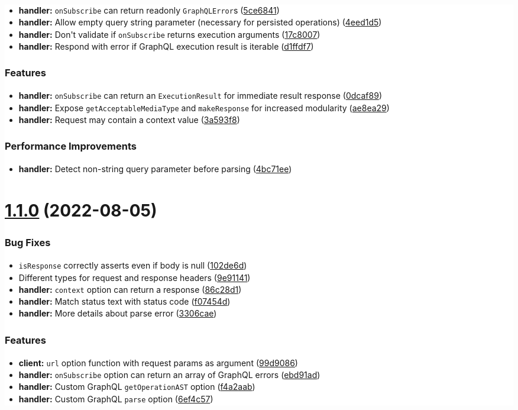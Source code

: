 * **handler:** `onSubscribe` can return readonly `GraphQLError`s ([5ce6841](https://github.com/enisdenjo/graphql-http/commit/5ce68417493ae6e9c88c024dab496aca1962423c))
* **handler:** Allow empty query string parameter (necessary for persisted operations) ([4eed1d5](https://github.com/enisdenjo/graphql-http/commit/4eed1d50c0d88d92dd8721cb8ed61ef426c53857))
* **handler:** Don't validate if `onSubscribe` returns execution arguments ([17c8007](https://github.com/enisdenjo/graphql-http/commit/17c8007bddc72a020d6daecfb8863a66bb91c65f))
* **handler:** Respond with error if GraphQL execution result is iterable ([d1ffdf7](https://github.com/enisdenjo/graphql-http/commit/d1ffdf7b1e538a28c27f8b8775f49019edd9247d))


### Features

* **handler:** `onSubscribe` can return an `ExecutionResult` for immediate result response ([0dcaf89](https://github.com/enisdenjo/graphql-http/commit/0dcaf89f3ffe86f5b471251eaf8959b350d11a5b))
* **handler:** Expose `getAcceptableMediaType` and `makeResponse` for increased modularity ([ae8ea29](https://github.com/enisdenjo/graphql-http/commit/ae8ea295b8e9a04bd4d146897f2594da79bfa293))
* **handler:** Request may contain a context value ([3a593f8](https://github.com/enisdenjo/graphql-http/commit/3a593f8184d11688b5c5e3f8d9b1624c27a667e7))


### Performance Improvements

* **handler:** Detect non-string query parameter before parsing ([4bc71ee](https://github.com/enisdenjo/graphql-http/commit/4bc71eec1c7f82f35a9b7173aa6e59fc0f2d5031))

# [1.1.0](https://github.com/enisdenjo/graphql-http/compare/v1.0.0...v1.1.0) (2022-08-05)


### Bug Fixes

* `isResponse` correctly asserts even if body is null ([102de6d](https://github.com/enisdenjo/graphql-http/commit/102de6d4023b35dc133c0cca99b92dfee36f9ebe))
* Different types for request and response headers ([9e91141](https://github.com/enisdenjo/graphql-http/commit/9e911414084f34d57b62527eeaede9042d27caec))
* **handler:** `context` option can return a response ([86c28d1](https://github.com/enisdenjo/graphql-http/commit/86c28d1bc40dc06bf6fbb3e71c7440968c4c2c17))
* **handler:** Match status text with status code ([f07454d](https://github.com/enisdenjo/graphql-http/commit/f07454d3a367fd62bd220f9810c1a4cc4ee6e439))
* **handler:** More details about parse error ([3306cae](https://github.com/enisdenjo/graphql-http/commit/3306caef07ac7d3a23deabae457b77051ae23636))


### Features

* **client:** `url` option function with request params as argument ([99d9086](https://github.com/enisdenjo/graphql-http/commit/99d90866bddb074587ae4a2bfe5a55c152f5014a))
* **handler:** `onSubscribe` option can return an array of GraphQL errors ([ebd91ad](https://github.com/enisdenjo/graphql-http/commit/ebd91ad9e178a1d3dca26c512e339502f8519381))
* **handler:** Custom GraphQL `getOperationAST` option ([f4a2aab](https://github.com/enisdenjo/graphql-http/commit/f4a2aab9e85300fe4a6fddab69a6b73d256e9cf5))
* **handler:** Custom GraphQL `parse` option ([6ef4c57](https://github.com/enisdenjo/graphql-http/commit/6ef4c572d52024d0b45303a2fd97e2da745b711d))
